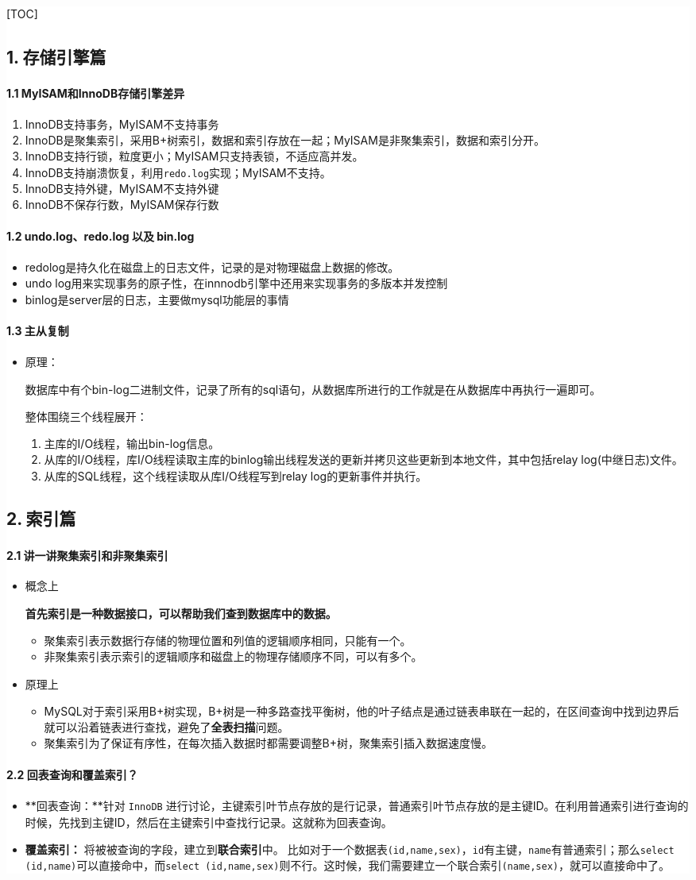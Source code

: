 [TOC]

## 1. 存储引擎篇

#### 1.1 MyISAM和InnoDB存储引擎差异

1.  InnoDB支持事务，MyISAM不支持事务
2.  InnoDB是聚集索引，采用B+树索引，数据和索引存放在一起；MyISAM是非聚集索引，数据和索引分开。
3.  InnoDB支持行锁，粒度更小；MyISAM只支持表锁，不适应高并发。
4.  InnoDB支持崩溃恢复，利用`redo.log`实现；MyISAM不支持。
5.  InnoDB支持外键，MyISAM不支持外键
6.  InnoDB不保存行数，MyISAM保存行数



#### 1.2 undo.log、redo.log 以及 bin.log

+   redolog是持久化在磁盘上的日志文件，记录的是对物理磁盘上数据的修改。
+   undo log用来实现事务的原子性，在innnodb引擎中还用来实现事务的多版本并发控制
+   binlog是server层的日志，主要做mysql功能层的事情



#### 1.3 主从复制

+   原理：

    数据库中有个bin-log二进制文件，记录了所有的sql语句，从数据库所进行的工作就是在从数据库中再执行一遍即可。

    整体围绕三个线程展开：

    1.  主库的I/O线程，输出bin-log信息。
    2.  从库的I/O线程，库I/O线程读取主库的binlog输出线程发送的更新并拷贝这些更新到本地文件，其中包括relay log(中继日志)文件。
    3.  从库的SQL线程，这个线程读取从库I/O线程写到relay log的更新事件并执行。

## 2. 索引篇

#### 2.1 讲一讲聚集索引和非聚集索引

+   概念上

    **首先索引是一种数据接口，可以帮助我们查到数据库中的数据。**

    +   聚集索引表示数据行存储的物理位置和列值的逻辑顺序相同，只能有一个。
    +   非聚集索引表示索引的逻辑顺序和磁盘上的物理存储顺序不同，可以有多个。

+   原理上
    +   MySQL对于索引采用B+树实现，B+树是一种多路查找平衡树，他的叶子结点是通过链表串联在一起的，在区间查询中找到边界后就可以沿着链表进行查找，避免了**全表扫描**问题。
    +   聚集索引为了保证有序性，在每次插入数据时都需要调整B+树，聚集索引插入数据速度慢。



#### 2.2 回表查询和覆盖索引？

+   **回表查询：**针对 `InnoDB` 进行讨论，主键索引叶节点存放的是行记录，普通索引叶节点存放的是主键ID。在利用普通索引进行查询的时候，先找到主键ID，然后在主键索引中查找行记录。这就称为回表查询。

+   **覆盖索引：** 将被被查询的字段，建立到**联合索引**中。
比如对于一个数据表`(id,name,sex)`，`id`有主键，`name`有普通索引；那么`select (id,name)`可以直接命中，而`select (id,name,sex)`则不行。这时候，我们需要建立一个联合索引`(name,sex)`，就可以直接命中了。
